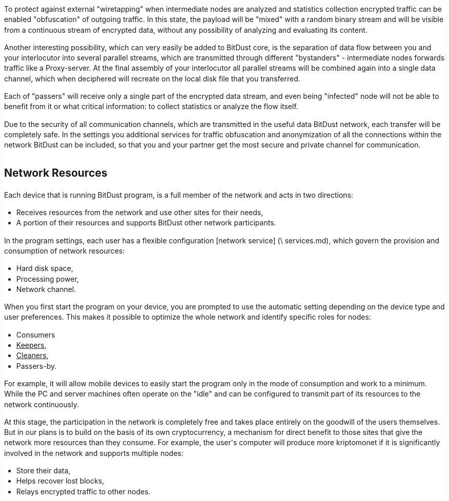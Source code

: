To protect against external "wiretapping" when intermediate nodes are analyzed and statistics collection encrypted traffic can be enabled "obfuscation" of outgoing traffic. In this state, the payload will be "mixed" with a random binary stream and will be visible from a continuous stream of encrypted data, without any possibility of analyzing and evaluating its content.

Another interesting possibility, which can very easily be added to BitDust core, is the separation of data flow between you and your interlocutor into several parallel streams, which are transmitted through different "bystanders" - intermediate nodes forwards traffic like a Proxy-server. At the final assembly of your interlocutor all parallel streams will be combined again into a single data channel, which when deciphered will recreate on the local disk file that you transferred.

Each of "passers" will receive only a single part of the encrypted data stream, and even being "infected" node will not be able to benefit from it or what critical information: to collect statistics or analyze the flow itself.

Due to the security of all communication channels, which are transmitted in the useful data BitDust network, each transfer will be completely safe. In the settings you additional services for traffic obfuscation and anonymization of all the connections within the network BitDust can be included, so that you and your partner get the most secure and private channel for communication.


## Network Resources

Each device that is running BitDust program, is a full member of the network and acts in two directions:

+ Receives resources from the network and use other sites for their needs,
+ A portion of their resources and supports BitDust other network participants.

In the program settings, each user has a flexible configuration [network service] (\ services.md), which govern the provision and consumption of network resources:

+ Hard disk space,
+ Processing power,
+ Network channel.

When you first start the program on your device, you are prompted to use the automatic setting depending on the device type and user preferences. This makes it possible to optimize the whole network and identify specific roles for nodes:

+ Consumers
+ [Keepers](storage.md),
+ [Cleaners](rebuilding.md),
+ Passers-by.

For example, it will allow mobile devices to easily start the program only in the mode of consumption and work to a minimum. While the PC and server machines often operate on the "idle" and can be configured to transmit part of its resources to the network continuously.

At this stage, the participation in the network is completely free and takes place entirely on the goodwill of the users themselves. But in our plans is to build on the basis of its own cryptocurrency, a mechanism for direct benefit to those sites that give the network more resources than they consume. For example, the user's computer will produce more kriptomonet if it is significantly involved in the network and supports multiple nodes:

+ Store their data,
+ Helps recover lost blocks,
+ Relays encrypted traffic to other nodes.
